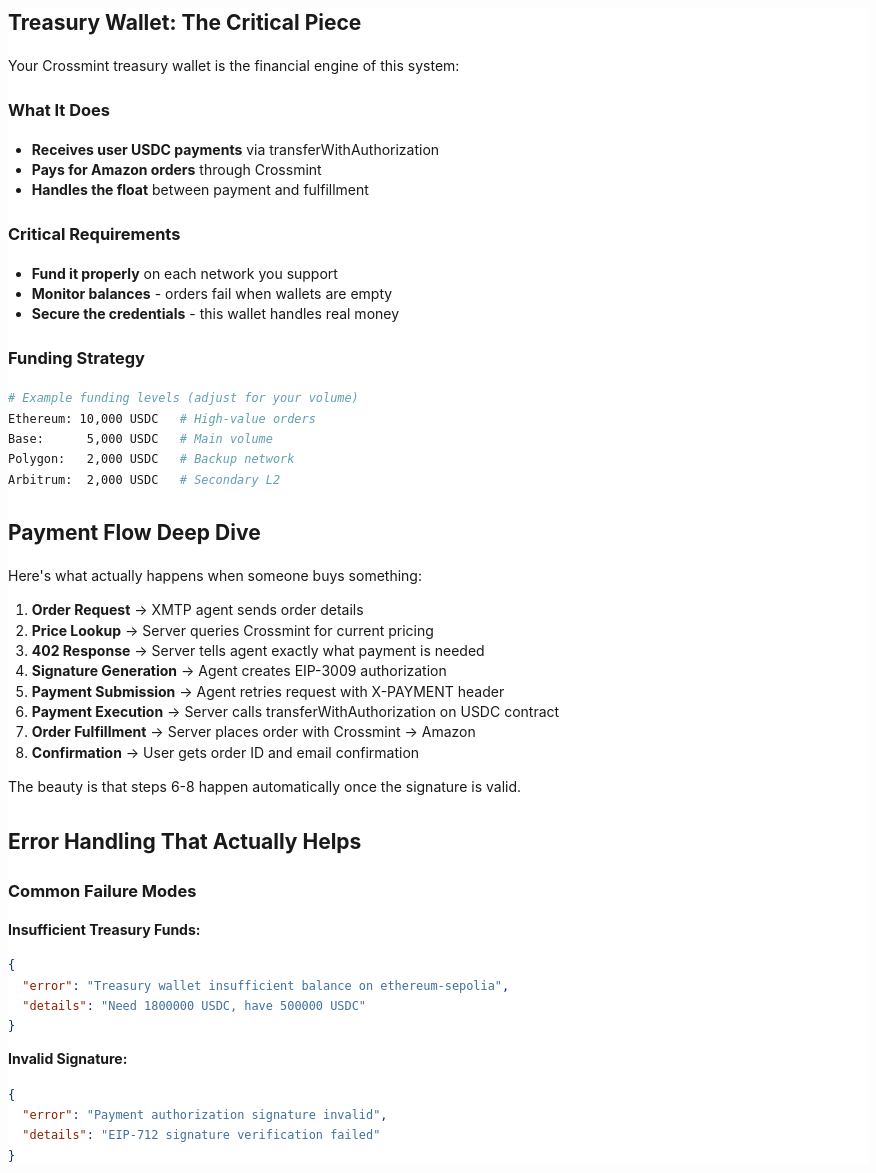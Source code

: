 ## Treasury Wallet: The Critical Piece

Your Crossmint treasury wallet is the financial engine of this system:

### What It Does
- **Receives user USDC payments** via transferWithAuthorization
- **Pays for Amazon orders** through Crossmint
- **Handles the float** between payment and fulfillment

### Critical Requirements
- **Fund it properly** on each network you support
- **Monitor balances** - orders fail when wallets are empty
- **Secure the credentials** - this wallet handles real money

### Funding Strategy
```bash
# Example funding levels (adjust for your volume)
Ethereum: 10,000 USDC   # High-value orders
Base:      5,000 USDC   # Main volume
Polygon:   2,000 USDC   # Backup network
Arbitrum:  2,000 USDC   # Secondary L2
```

## Payment Flow Deep Dive

Here's what actually happens when someone buys something:

1. **Order Request** → XMTP agent sends order details
2. **Price Lookup** → Server queries Crossmint for current pricing
3. **402 Response** → Server tells agent exactly what payment is needed
4. **Signature Generation** → Agent creates EIP-3009 authorization
5. **Payment Submission** → Agent retries request with X-PAYMENT header
6. **Payment Execution** → Server calls transferWithAuthorization on USDC contract
7. **Order Fulfillment** → Server places order with Crossmint → Amazon
8. **Confirmation** → User gets order ID and email confirmation

The beauty is that steps 6-8 happen automatically once the signature is valid.

## Error Handling That Actually Helps

### Common Failure Modes

**Insufficient Treasury Funds:**
```json
{
  "error": "Treasury wallet insufficient balance on ethereum-sepolia",
  "details": "Need 1800000 USDC, have 500000 USDC"
}
```

**Invalid Signature:**
```json
{
  "error": "Payment authorization signature invalid",
  "details": "EIP-712 signature verification failed"
}
```
